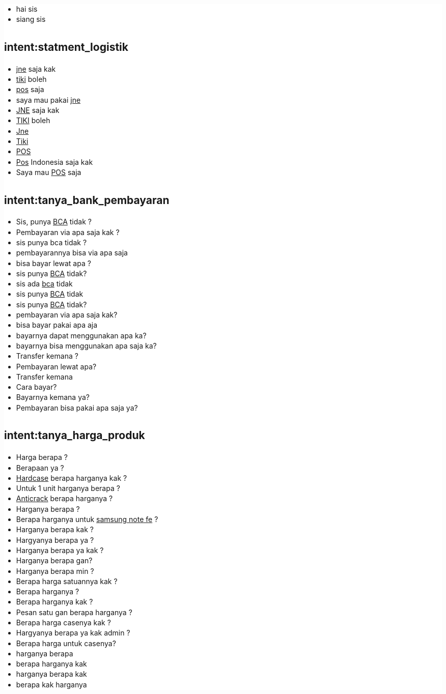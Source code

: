 - hai sis
- siang sis

## intent:statment_logistik
- [jne](Logistik) saja kak
- [tiki](Logistik) boleh
- [pos](Logistik) saja
- saya mau pakai [jne](Logistik)
- [JNE](Logistik) saja kak
- [TIKI](Logistik) boleh
- [Jne](Logistik) 
- [Tiki](Logistik)
- [POS](Logistik)
- [Pos](Logistik) Indonesia saja kak
- Saya mau [POS](Logistik) saja


## intent:tanya_bank_pembayaran
- Sis, punya [BCA](Nama_Bank) tidak ?
- Pembayaran via apa saja kak ?
- sis punya bca tidak ?[](Nama_Bank:bca)
- pembayarannya bisa via apa saja
- bisa bayar lewat apa ?
- sis punya [BCA](Nama_Bank) tidak?
- sis ada [bca](Nama_Bank) tidak
- sis punya [BCA](Nama_Bank) tidak
- sis punya [BCA](Nama_Bank) tidak?
- pembayaran via apa saja kak?
- bisa bayar pakai apa aja
- bayarnya dapat menggunakan apa ka?
- bayarnya bisa menggunakan apa saja ka?
- Transfer kemana ?
- Pembayaran lewat apa?
- Transfer kemana
- Cara bayar?
- Bayarnya kemana ya?
- Pembayaran bisa pakai apa saja ya?

## intent:tanya_harga_produk
- Harga berapa ?
- Berapaan ya ?
- [Hardcase](Material) berapa harganya kak ?
- Untuk 1 unit harganya berapa ?
- [Anticrack](Material) berapa harganya ?
- Harganya berapa ?
- Berapa harganya untuk [samsung note fe](Jenis_HP) ?
- Harganya berapa kak ?
- Hargyanya berapa ya ?
- Harganya berapa ya kak ?
- Harganya berapa gan?
- Harganya berapa min ?
- Berapa harga satuannya kak ?
- Berapa harganya ?
- Berapa harganya kak ?
- Pesan satu gan berapa harganya ?
- Berapa harga casenya kak ?
- Hargyanya berapa ya kak admin ?
- Berapa harga untuk casenya?
- harganya berapa
- berapa harganya kak
- harganya berapa kak
- berapa kak harganya